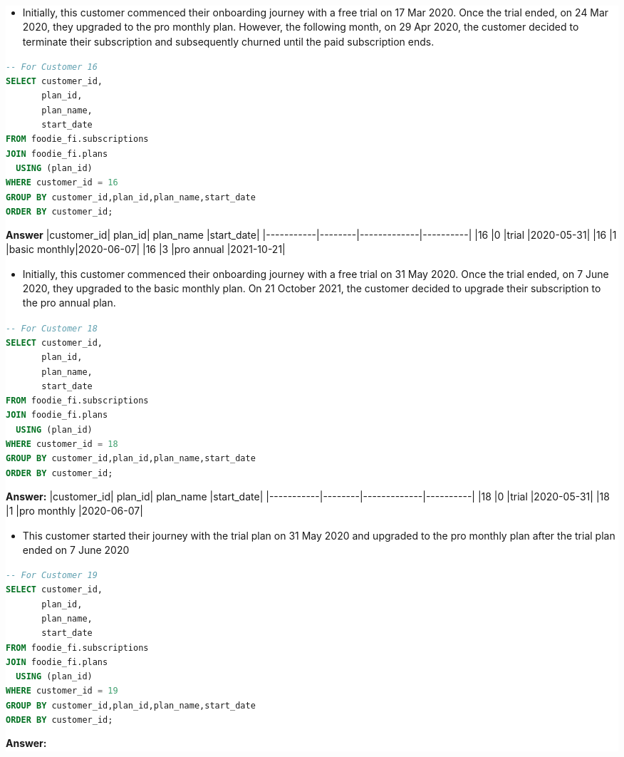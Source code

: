 - Initially, this customer commenced their onboarding journey with a free trial on 17 Mar 2020. Once the trial ended, on 24 Mar 2020, they upgraded to the pro monthly plan. However, the following month, on 29 Apr 2020, the customer decided to terminate their subscription and subsequently churned until the paid subscription ends. 

```sql
-- For Customer 16
SELECT customer_id,
       plan_id,
       plan_name,
       start_date
FROM foodie_fi.subscriptions
JOIN foodie_fi.plans 
  USING (plan_id)
WHERE customer_id = 16  
GROUP BY customer_id,plan_id,plan_name,start_date
ORDER BY customer_id;
```
**Answer**
|customer_id|	plan_id| plan_name	 |start_date|
|-----------|--------|-------------|----------|
|16	        |0	     |trial	       |2020-05-31|
|16	        |1	     |basic monthly|2020-06-07|
|16	        |3	     |pro annual   |2021-10-21|

-  Initially, this customer commenced their onboarding journey with a free trial on 31 May 2020. Once the trial ended, on 7 June  2020, they upgraded to the basic monthly plan. On 21 October 2021, the customer decided to upgrade their subscription to the pro annual plan. 
```sql
-- For Customer 18
SELECT customer_id,
       plan_id,
       plan_name,
       start_date
FROM foodie_fi.subscriptions
JOIN foodie_fi.plans 
  USING (plan_id)
WHERE customer_id = 18 
GROUP BY customer_id,plan_id,plan_name,start_date
ORDER BY customer_id;
```
**Answer:**
|customer_id|	plan_id| plan_name	 |start_date|
|-----------|--------|-------------|----------|
|18	        |0	     |trial	       |2020-05-31|
|18	        |1	     |pro monthly  |2020-06-07|

- This customer started their journey with the trial plan on 31 May 2020 and upgraded to the pro monthly plan after the trial plan ended on 7 June 2020 
```sql
-- For Customer 19
SELECT customer_id,
       plan_id,
       plan_name,
       start_date
FROM foodie_fi.subscriptions
JOIN foodie_fi.plans 
  USING (plan_id)
WHERE customer_id = 19  
GROUP BY customer_id,plan_id,plan_name,start_date
ORDER BY customer_id;
```
**Answer:**